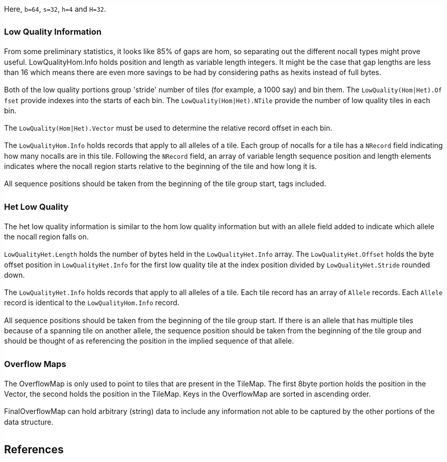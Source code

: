 Here, `b=64`, `s=32`, `h=4` and `H=32`.

### Low Quality Information

From some preliminary statistics, it looks like 85% of gaps are hom, so
separating out the different nocall types might prove useful. LowQualityHom.Info
holds position and length as variable length integers.
It might be the case that gap lengths are less than 16
which means there are even more savings to be had by considering paths
as hexits instead of full bytes.

Both of the low quality portions group 'stride' number of tiles (for example, a 1000 say) and bin
them.  The `LowQuality(Hom|Het).Offset` provide indexes into the starts of each bin.  The
`LowQuality(Hom|Het).NTile` provide the number of low quality tiles in each bin.

The `LowQuality(Hom|Het).Vector` must be used to determine the relative record offset in each
bin.

The `LowQualityHom.Info` holds records that apply to all alleles of a tile.  Each group of
nocalls for a tile has a `NRecord` field indicating how many nocalls are in this tile.
Following the `NRecord` field, an array of variable length sequence position and length elements
indicates where the nocall region starts relative to the beginning of the tile and how long it is.

All sequence positions should be taken from the beginning of the tile group start, tags included.

### Het Low Quality

The het low quality information is similar to the hom low quality information but with an
allele field added to indicate which allele the nocall region falls on.

`LowQualityHet.Length` holds the number of bytes held in the `LowQualityHet.Info` array.
The `LowQualityHet.Offset` holds the byte offset position in `LowQualityHet.Info` for the
first low quality tile at the index position divided by `LowQualityHet.Stride` rounded down.

The `LowQualityHet.Info` holds records that apply to all alleles of a tile.  Each tile record
has an array of `Allele` records.  Each `Allele` record is identical to the `LowQualityHom.Info`
record.

All sequence positions should be taken from the beginning of the tile group start.  If there
is an allele that has multiple tiles because of a spanning tile on another allele, the
sequence position should be taken from the beginning of the tile group and should be thought
of as referencing the position in the implied sequence of that allele.

### Overflow Maps

The OverflowMap is only used to point to tiles that are present in the TileMap.
The first 8byte portion holds the position in the Vector, the second holds the
position in the TileMap.  Keys in the OverflowMap are sorted in ascending
order.

FinalOverflowMap can hold arbitrary (string) data to include any information not
able to be captured by the other portions of the data structure.


References
---

